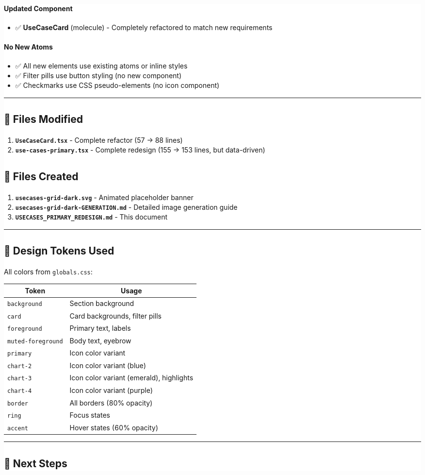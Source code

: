 #### Updated Component
- ✅ **UseCaseCard** (molecule) - Completely refactored to match new requirements

#### No New Atoms
- ✅ All new elements use existing atoms or inline styles
- ✅ Filter pills use button styling (no new component)
- ✅ Checkmarks use CSS pseudo-elements (no icon component)

---

## 📁 Files Modified

1. **`UseCaseCard.tsx`** - Complete refactor (57 → 88 lines)
2. **`use-cases-primary.tsx`** - Complete redesign (155 → 153 lines, but data-driven)

## 📁 Files Created

1. **`usecases-grid-dark.svg`** - Animated placeholder banner
2. **`usecases-grid-dark-GENERATION.md`** - Detailed image generation guide
3. **`USECASES_PRIMARY_REDESIGN.md`** - This document

---

## 🎨 Design Tokens Used

All colors from `globals.css`:

| Token | Usage |
|-------|-------|
| `background` | Section background |
| `card` | Card backgrounds, filter pills |
| `foreground` | Primary text, labels |
| `muted-foreground` | Body text, eyebrow |
| `primary` | Icon color variant |
| `chart-2` | Icon color variant (blue) |
| `chart-3` | Icon color variant (emerald), highlights |
| `chart-4` | Icon color variant (purple) |
| `border` | All borders (80% opacity) |
| `ring` | Focus states |
| `accent` | Hover states (60% opacity) |

---

## 🚀 Next Steps
